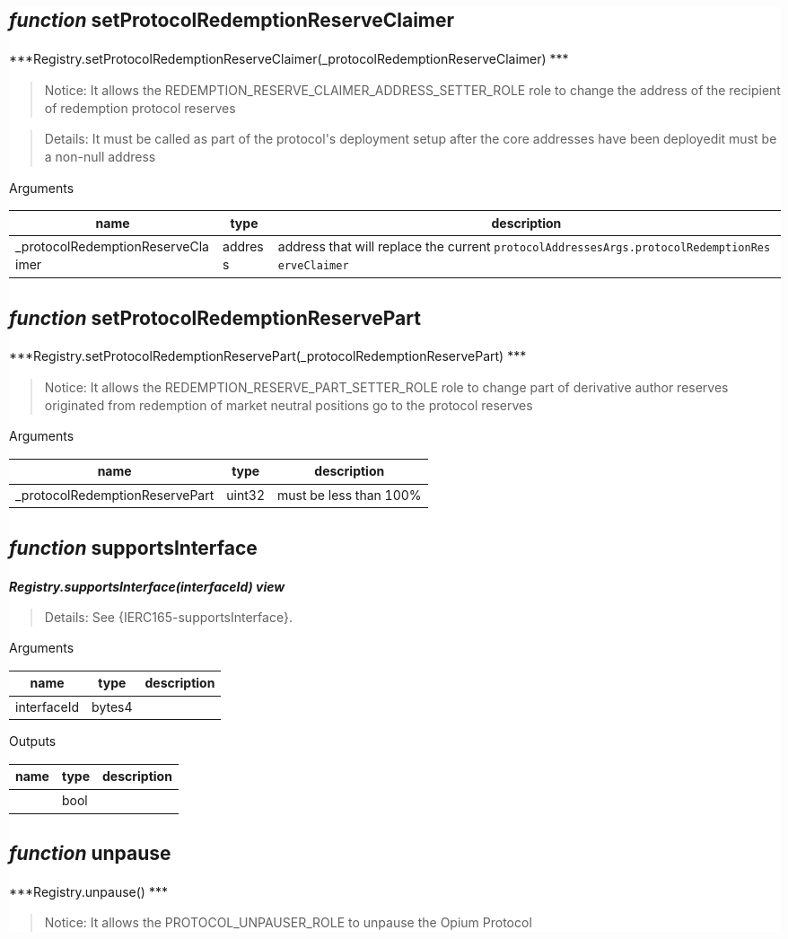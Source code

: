 

## *function* setProtocolRedemptionReserveClaimer

***Registry.setProtocolRedemptionReserveClaimer(_protocolRedemptionReserveClaimer) ***

> Notice: It allows the REDEMPTION_RESERVE_CLAIMER_ADDRESS_SETTER_ROLE role to change the address of the recipient of redemption protocol reserves

> Details: It must be called as part of the protocol's deployment setup after the core addresses have been deployedit must be a non-null address

Arguments

| **name** | **type** | **description** |
|-|-|-|
| _protocolRedemptionReserveClaimer | address | address that will replace the current `protocolAddressesArgs.protocolRedemptionReserveClaimer` |



## *function* setProtocolRedemptionReservePart

***Registry.setProtocolRedemptionReservePart(_protocolRedemptionReservePart) ***

> Notice: It allows the REDEMPTION_RESERVE_PART_SETTER_ROLE role to change part of derivative author reserves originated from redemption of market neutral positions go to the protocol reserves

Arguments

| **name** | **type** | **description** |
|-|-|-|
| _protocolRedemptionReservePart | uint32 | must be less than 100% |



## *function* supportsInterface

***Registry.supportsInterface(interfaceId) view***

> Details: See {IERC165-supportsInterface}.

Arguments

| **name** | **type** | **description** |
|-|-|-|
| interfaceId | bytes4 |  |

Outputs

| **name** | **type** | **description** |
|-|-|-|
|  | bool |  |



## *function* unpause

***Registry.unpause() ***

> Notice: It allows the PROTOCOL_UNPAUSER_ROLE to unpause the Opium Protocol



